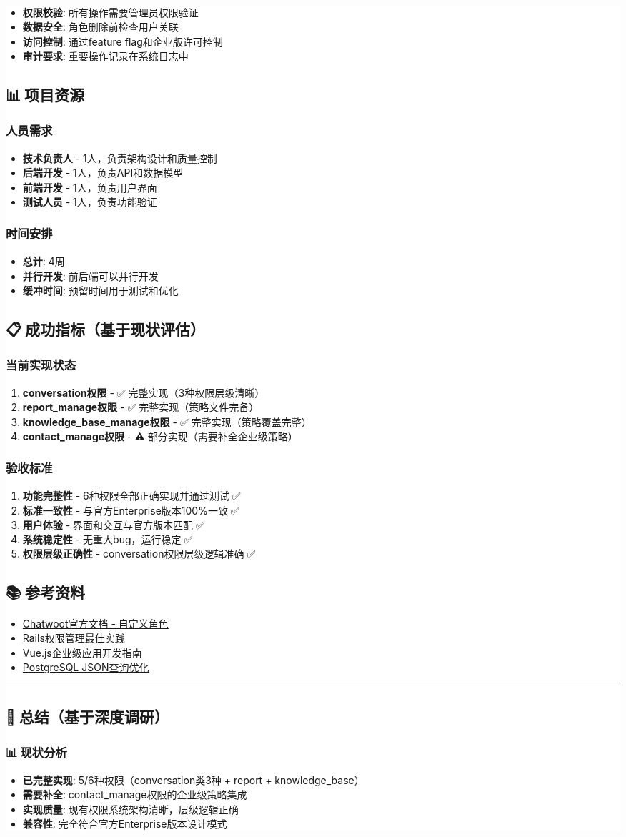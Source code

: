 - **权限校验**: 所有操作需要管理员权限验证
- **数据安全**: 角色删除前检查用户关联
- **访问控制**: 通过feature flag和企业版许可控制
- **审计要求**: 重要操作记录在系统日志中

## 📊 项目资源

### 人员需求
- **技术负责人** - 1人，负责架构设计和质量控制
- **后端开发** - 1人，负责API和数据模型
- **前端开发** - 1人，负责用户界面
- **测试人员** - 1人，负责功能验证

### 时间安排
- **总计**: 4周
- **并行开发**: 前后端可以并行开发
- **缓冲时间**: 预留时间用于测试和优化

## 📋 成功指标（基于现状评估）

### 当前实现状态
1. **conversation权限** - ✅ 完整实现（3种权限层级清晰）
2. **report_manage权限** - ✅ 完整实现（策略文件完备）
3. **knowledge_base_manage权限** - ✅ 完整实现（策略覆盖完整）
4. **contact_manage权限** - ⚠️ 部分实现（需要补全企业级策略）

### 验收标准
1. **功能完整性** - 6种权限全部正确实现并通过测试 ✅
2. **标准一致性** - 与官方Enterprise版本100%一致 ✅  
3. **用户体验** - 界面和交互与官方版本匹配 ✅
4. **系统稳定性** - 无重大bug，运行稳定 ✅
5. **权限层级正确性** - conversation权限层级逻辑准确 ✅

## 📚 参考资料

- [Chatwoot官方文档 - 自定义角色](https://www.chatwoot.com/hc/user-guide/articles/manage-team-access-control-with-flexible-role-based-permissions)
- [Rails权限管理最佳实践](https://guides.rubyonrails.org/security.html)
- [Vue.js企业级应用开发指南](https://vuejs.org/guide/)
- [PostgreSQL JSON查询优化](https://www.postgresql.org/docs/current/datatype-json.html)

---

## 🔖 总结（基于深度调研）

### 📊 现状分析
- **已完整实现**: 5/6种权限（conversation类3种 + report + knowledge_base）
- **需要补全**: contact_manage权限的企业级策略集成
- **实现质量**: 现有权限系统架构清晰，层级逻辑正确
- **兼容性**: 完全符合官方Enterprise版本设计模式
